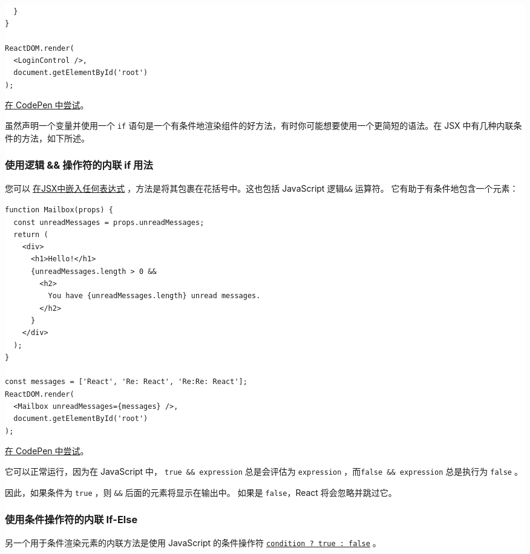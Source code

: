 ```
  }
}

ReactDOM.render(
  <LoginControl />,
  document.getElementById('root')
);

```

[在 CodePen 中尝试](https://codepen.io/gaearon/pen/QKzAgB?editors=0010)。

虽然声明一个变量并使用一个 `if` 语句是一个有条件地渲染组件的好方法，有时你可能想要使用一个更简短的语法。在 JSX 中有几种内联条件的方法，如下所述。

### 使用逻辑 && 操作符的内联 if 用法

您可以 [在JSX中嵌入任何表达式](http://www.css88.com/react/docs/introducing-jsx.html#embedding-expressions-in-jsx) ，方法是将其包裹在花括号中。这也包括 JavaScript 逻辑`&&` 运算符。 它有助于有条件地包含一个元素：

```
function Mailbox(props) {
  const unreadMessages = props.unreadMessages;
  return (
    <div>
      <h1>Hello!</h1>
      {unreadMessages.length > 0 &&
        <h2>
          You have {unreadMessages.length} unread messages.
        </h2>
      }
    </div>
  );
}

const messages = ['React', 'Re: React', 'Re:Re: React'];
ReactDOM.render(
  <Mailbox unreadMessages={messages} />,
  document.getElementById('root')
);

```

[在 CodePen 中尝试](https://codepen.io/gaearon/pen/ozJddz?editors=0010)。

它可以正常运行，因为在 JavaScript 中， `true && expression` 总是会评估为 `expression` ，而`false && expression` 总是执行为 `false` 。

因此，如果条件为 `true` ，则 `&&` 后面的元素将显示在输出中。 如果是 `false`，React 将会忽略并跳过它。

### 使用条件操作符的内联 If-Else

另一个用于条件渲染元素的内联方法是使用 JavaScript 的条件操作符 [`condition ? true : false`](https://developer.mozilla.org/en/docs/Web/JavaScript/Reference/Operators/Conditional_Operator) 。


  [name]: value